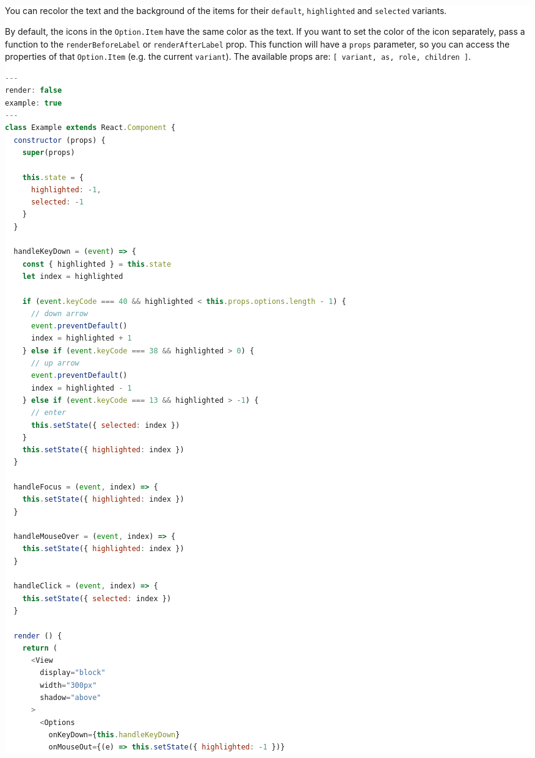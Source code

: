 
You can recolor the text and the background of the items for their `default`, `highlighted` and `selected` variants.

By default, the icons in the `Option.Item` have the same color as the text. If you want to set the color of the icon separately, pass a function to the `renderBeforeLabel` or `renderAfterLabel` prop. This function will have a `props` parameter, so you can access the properties of that `Option.Item` (e.g. the current `variant`). The available props are: `[ variant, as, role, children ]`.

```js
---
render: false
example: true
---
class Example extends React.Component {
  constructor (props) {
    super(props)

    this.state = {
      highlighted: -1,
      selected: -1
    }
  }

  handleKeyDown = (event) => {
    const { highlighted } = this.state
    let index = highlighted

    if (event.keyCode === 40 && highlighted < this.props.options.length - 1) {
      // down arrow
      event.preventDefault()
      index = highlighted + 1
    } else if (event.keyCode === 38 && highlighted > 0) {
      // up arrow
      event.preventDefault()
      index = highlighted - 1
    } else if (event.keyCode === 13 && highlighted > -1) {
      // enter
      this.setState({ selected: index })
    }
    this.setState({ highlighted: index })
  }

  handleFocus = (event, index) => {
    this.setState({ highlighted: index })
  }

  handleMouseOver = (event, index) => {
    this.setState({ highlighted: index })
  }

  handleClick = (event, index) => {
    this.setState({ selected: index })
  }

  render () {
    return (
      <View
        display="block"
        width="300px"
        shadow="above"
      >
        <Options
          onKeyDown={this.handleKeyDown}
          onMouseOut={(e) => this.setState({ highlighted: -1 })}
```